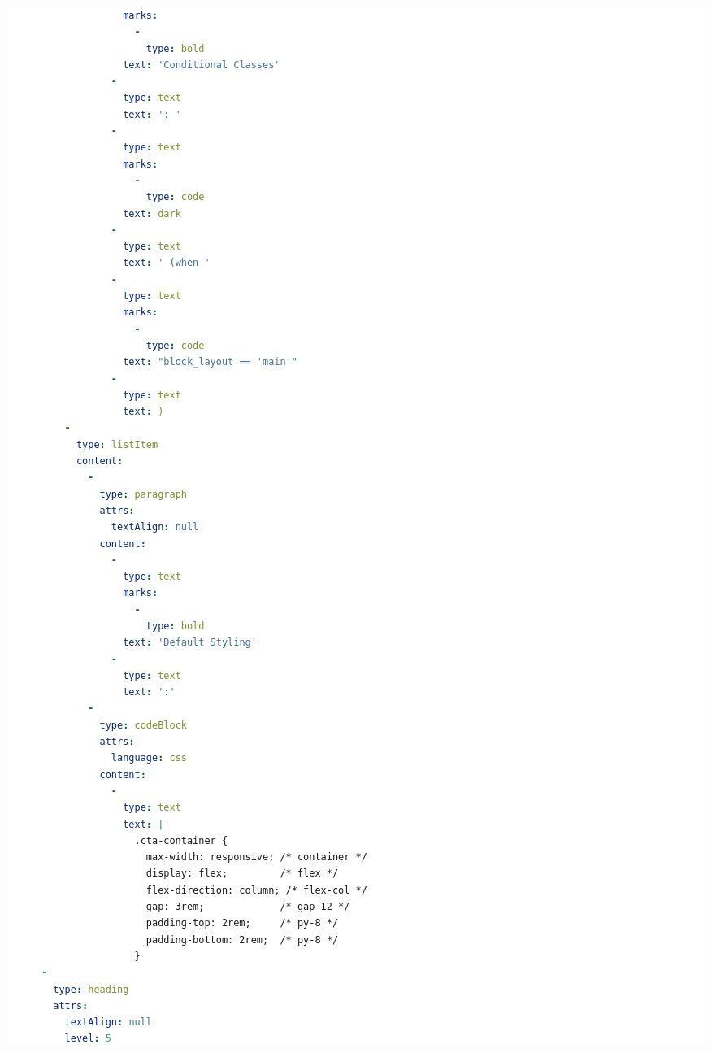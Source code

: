 ```yaml
                    marks:
                      -
                        type: bold
                    text: 'Conditional Classes'
                  -
                    type: text
                    text: ': '
                  -
                    type: text
                    marks:
                      -
                        type: code
                    text: dark
                  -
                    type: text
                    text: ' (when '
                  -
                    type: text
                    marks:
                      -
                        type: code
                    text: "block_layout == 'main'"
                  -
                    type: text
                    text: )
          -
            type: listItem
            content:
              -
                type: paragraph
                attrs:
                  textAlign: null
                content:
                  -
                    type: text
                    marks:
                      -
                        type: bold
                    text: 'Default Styling'
                  -
                    type: text
                    text: ':'
              -
                type: codeBlock
                attrs:
                  language: css
                content:
                  -
                    type: text
                    text: |-
                      .cta-container {
                        max-width: responsive; /* container */
                        display: flex;         /* flex */
                        flex-direction: column; /* flex-col */
                        gap: 3rem;             /* gap-12 */
                        padding-top: 2rem;     /* py-8 */
                        padding-bottom: 2rem;  /* py-8 */
                      }
      -
        type: heading
        attrs:
          textAlign: null
          level: 5
```